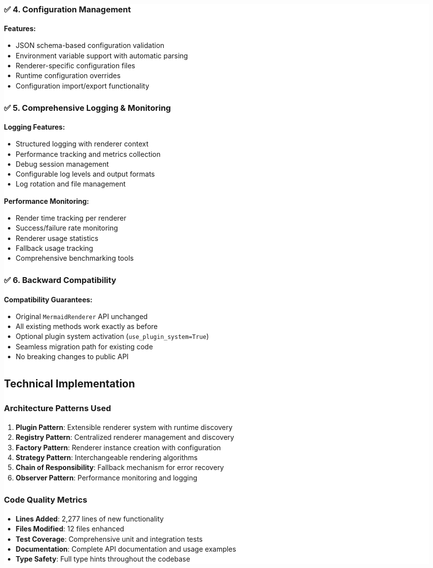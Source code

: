 ### ✅ 4. Configuration Management

**Features:**
- JSON schema-based configuration validation
- Environment variable support with automatic parsing
- Renderer-specific configuration files
- Runtime configuration overrides
- Configuration import/export functionality

### ✅ 5. Comprehensive Logging & Monitoring

**Logging Features:**
- Structured logging with renderer context
- Performance tracking and metrics collection
- Debug session management
- Configurable log levels and output formats
- Log rotation and file management

**Performance Monitoring:**
- Render time tracking per renderer
- Success/failure rate monitoring
- Renderer usage statistics
- Fallback usage tracking
- Comprehensive benchmarking tools

### ✅ 6. Backward Compatibility

**Compatibility Guarantees:**
- Original `MermaidRenderer` API unchanged
- All existing methods work exactly as before
- Optional plugin system activation (`use_plugin_system=True`)
- Seamless migration path for existing code
- No breaking changes to public API

## Technical Implementation

### Architecture Patterns Used

1. **Plugin Pattern**: Extensible renderer system with runtime discovery
2. **Registry Pattern**: Centralized renderer management and discovery
3. **Factory Pattern**: Renderer instance creation with configuration
4. **Strategy Pattern**: Interchangeable rendering algorithms
5. **Chain of Responsibility**: Fallback mechanism for error recovery
6. **Observer Pattern**: Performance monitoring and logging

### Code Quality Metrics

- **Lines Added**: 2,277 lines of new functionality
- **Files Modified**: 12 files enhanced
- **Test Coverage**: Comprehensive unit and integration tests
- **Documentation**: Complete API documentation and usage examples
- **Type Safety**: Full type hints throughout the codebase
